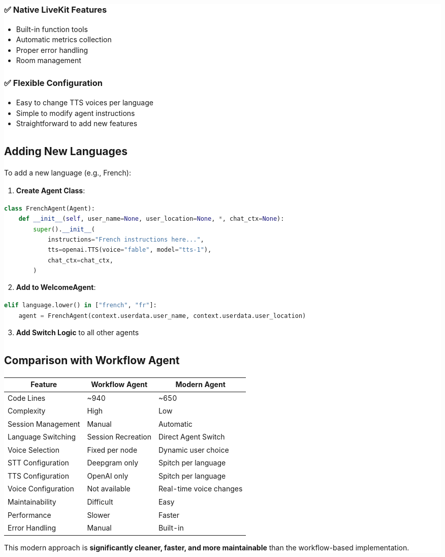 ### ✅ **Native LiveKit Features**
- Built-in function tools
- Automatic metrics collection
- Proper error handling
- Room management

### ✅ **Flexible Configuration**
- Easy to change TTS voices per language
- Simple to modify agent instructions
- Straightforward to add new features

## Adding New Languages

To add a new language (e.g., French):

1. **Create Agent Class**:
```python
class FrenchAgent(Agent):
    def __init__(self, user_name=None, user_location=None, *, chat_ctx=None):
        super().__init__(
            instructions="French instructions here...",
            tts=openai.TTS(voice="fable", model="tts-1"),
            chat_ctx=chat_ctx,
        )
```

2. **Add to WelcomeAgent**:
```python
elif language.lower() in ["french", "fr"]:
    agent = FrenchAgent(context.userdata.user_name, context.userdata.user_location)
```

3. **Add Switch Logic** to all other agents

## Comparison with Workflow Agent

| Feature | Workflow Agent | Modern Agent |
|---------|---------------|--------------|
| Code Lines | ~940 | ~650 |
| Complexity | High | Low |
| Session Management | Manual | Automatic |
| Language Switching | Session Recreation | Direct Agent Switch |
| Voice Selection | Fixed per node | Dynamic user choice |
| STT Configuration | Deepgram only | Spitch per language |
| TTS Configuration | OpenAI only | Spitch per language |
| Voice Configuration | Not available | Real-time voice changes |
| Maintainability | Difficult | Easy |
| Performance | Slower | Faster |
| Error Handling | Manual | Built-in |

This modern approach is **significantly cleaner, faster, and more maintainable** than the workflow-based implementation.
